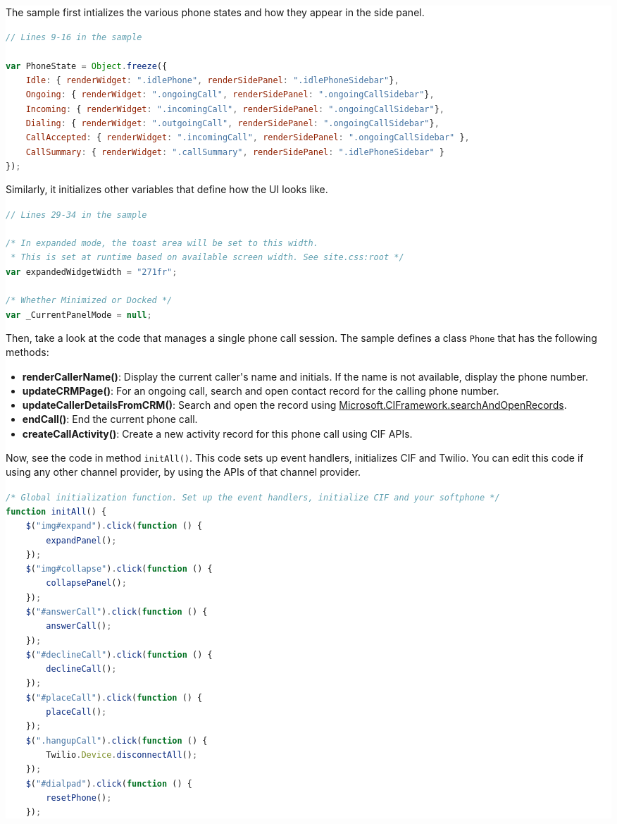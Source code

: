 The sample first intializes the various phone states and how they appear in the side panel.

```JavaScript
// Lines 9-16 in the sample

var PhoneState = Object.freeze({
    Idle: { renderWidget: ".idlePhone", renderSidePanel: ".idlePhoneSidebar"},
    Ongoing: { renderWidget: ".ongoingCall", renderSidePanel: ".ongoingCallSidebar"},
    Incoming: { renderWidget: ".incomingCall", renderSidePanel: ".ongoingCallSidebar"},
    Dialing: { renderWidget: ".outgoingCall", renderSidePanel: ".ongoingCallSidebar"},
    CallAccepted: { renderWidget: ".incomingCall", renderSidePanel: ".ongoingCallSidebar" },
    CallSummary: { renderWidget: ".callSummary", renderSidePanel: ".idlePhoneSidebar" }
});
```
Similarly, it initializes other variables that define how the UI looks like.

```JavaScript
// Lines 29-34 in the sample

/* In expanded mode, the toast area will be set to this width.
 * This is set at runtime based on available screen width. See site.css:root */
var expandedWidgetWidth = "271fr";

/* Whether Minimized or Docked */
var _CurrentPanelMode = null;
```

Then, take a look at the code that manages a single phone call session. The sample defines a class `Phone` that has the following methods:

- **renderCallerName()**: Display the current caller's name and initials. If the name is not available, display the phone number.
- **updateCRMPage()**: For an ongoing call, search and open contact record for the calling phone number.
- **updateCallerDetailsFromCRM()**: Search and open the record using [Microsoft.CIFramework.searchAndOpenRecords](reference/microsoft-ciframework/searchAndOpenRecords.md).
- **endCall()**: End the current phone call.
- **createCallActivity()**: Create a new activity record for this phone call using CIF APIs.

Now, see the code in method `initAll()`. This code sets up event handlers, initializes CIF and Twilio. You can edit this code if using any other channel provider, by using the APIs of that channel provider.

```JavaScript
/* Global initialization function. Set up the event handlers, initialize CIF and your softphone */
function initAll() {
    $("img#expand").click(function () {
        expandPanel();
    });
    $("img#collapse").click(function () {
        collapsePanel();
    });
    $("#answerCall").click(function () {
        answerCall();
    });
    $("#declineCall").click(function () {
        declineCall();
    });
    $("#placeCall").click(function () {
        placeCall();
    });
    $(".hangupCall").click(function () {
        Twilio.Device.disconnectAll();
    });
    $("#dialpad").click(function () {
        resetPhone();
    });
```